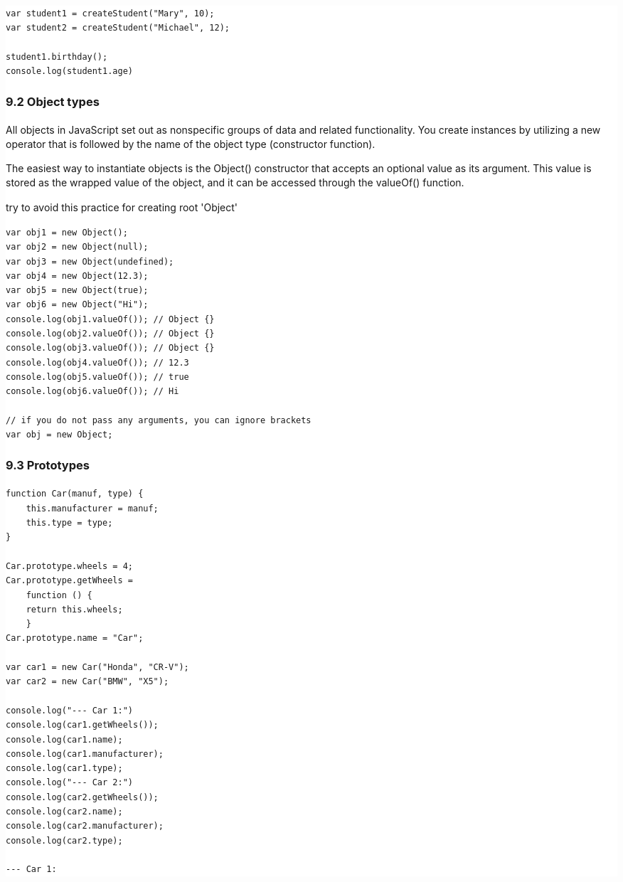 ```
var student1 = createStudent("Mary", 10);
var student2 = createStudent("Michael", 12);

student1.birthday();
console.log(student1.age)
```

### 9.2 Object types
All objects in JavaScript set out as nonspecific groups of data and related functionality. You create instances by utilizing a new operator that is followed by the name of the object type (constructor function).

The easiest way to instantiate objects is the Object() constructor that accepts an optional value as its argument. This value is stored as the wrapped value of the object, and it can be accessed through the valueOf() function.

try to avoid this practice for creating root 'Object'
```
var obj1 = new Object();
var obj2 = new Object(null);
var obj3 = new Object(undefined);
var obj4 = new Object(12.3);
var obj5 = new Object(true);
var obj6 = new Object("Hi");
console.log(obj1.valueOf()); // Object {}
console.log(obj2.valueOf()); // Object {}
console.log(obj3.valueOf()); // Object {}
console.log(obj4.valueOf()); // 12.3
console.log(obj5.valueOf()); // true
console.log(obj6.valueOf()); // Hi

// if you do not pass any arguments, you can ignore brackets
var obj = new Object;
```

### 9.3 Prototypes
```
function Car(manuf, type) {
    this.manufacturer = manuf;
    this.type = type;
}

Car.prototype.wheels = 4;
Car.prototype.getWheels =
    function () {
    return this.wheels;
    }
Car.prototype.name = "Car";

var car1 = new Car("Honda", "CR-V");
var car2 = new Car("BMW", "X5");

console.log("--- Car 1:")
console.log(car1.getWheels());
console.log(car1.name);
console.log(car1.manufacturer);
console.log(car1.type);
console.log("--- Car 2:")
console.log(car2.getWheels());
console.log(car2.name);
console.log(car2.manufacturer);
console.log(car2.type);

--- Car 1:
```